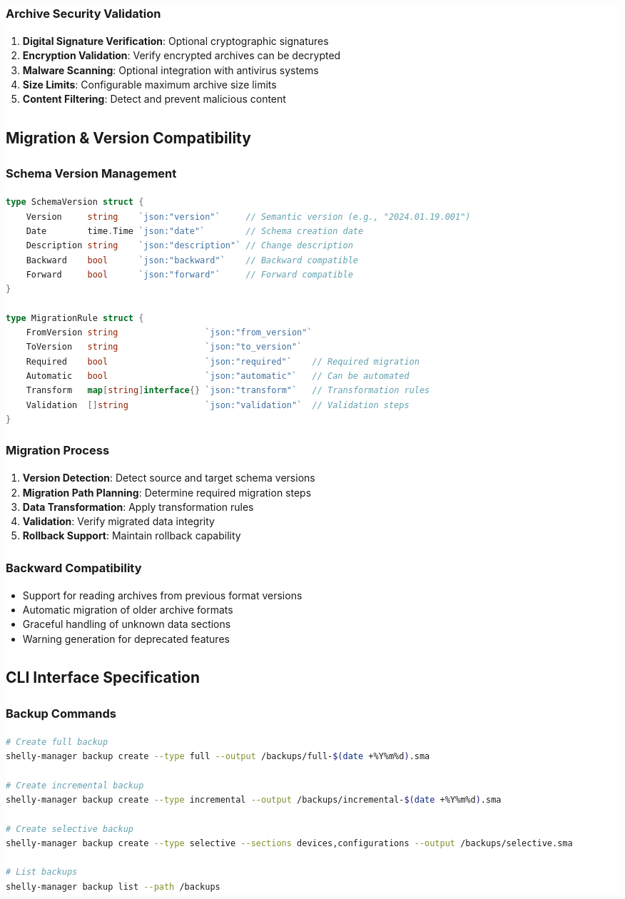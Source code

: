 ### Archive Security Validation

1. **Digital Signature Verification**: Optional cryptographic signatures
2. **Encryption Validation**: Verify encrypted archives can be decrypted
3. **Malware Scanning**: Optional integration with antivirus systems
4. **Size Limits**: Configurable maximum archive size limits
5. **Content Filtering**: Detect and prevent malicious content

## Migration & Version Compatibility

### Schema Version Management

```go
type SchemaVersion struct {
    Version     string    `json:"version"`     // Semantic version (e.g., "2024.01.19.001")
    Date        time.Time `json:"date"`        // Schema creation date
    Description string    `json:"description"` // Change description
    Backward    bool      `json:"backward"`    // Backward compatible
    Forward     bool      `json:"forward"`     // Forward compatible
}

type MigrationRule struct {
    FromVersion string                 `json:"from_version"`
    ToVersion   string                 `json:"to_version"`
    Required    bool                   `json:"required"`    // Required migration
    Automatic   bool                   `json:"automatic"`   // Can be automated
    Transform   map[string]interface{} `json:"transform"`   // Transformation rules
    Validation  []string               `json:"validation"`  // Validation steps
}
```

### Migration Process

1. **Version Detection**: Detect source and target schema versions
2. **Migration Path Planning**: Determine required migration steps
3. **Data Transformation**: Apply transformation rules
4. **Validation**: Verify migrated data integrity
5. **Rollback Support**: Maintain rollback capability

### Backward Compatibility

- Support for reading archives from previous format versions
- Automatic migration of older archive formats
- Graceful handling of unknown data sections
- Warning generation for deprecated features

## CLI Interface Specification

### Backup Commands

```bash
# Create full backup
shelly-manager backup create --type full --output /backups/full-$(date +%Y%m%d).sma

# Create incremental backup
shelly-manager backup create --type incremental --output /backups/incremental-$(date +%Y%m%d).sma

# Create selective backup
shelly-manager backup create --type selective --sections devices,configurations --output /backups/selective.sma

# List backups
shelly-manager backup list --path /backups
```